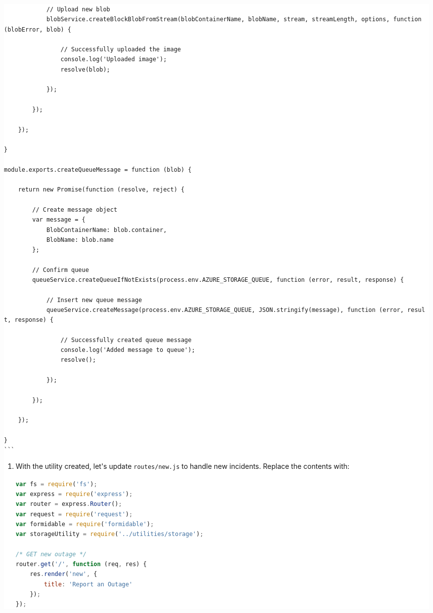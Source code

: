                 // Upload new blob
                blobService.createBlockBlobFromStream(blobContainerName, blobName, stream, streamLength, options, function (blobError, blob) {

                    // Successfully uploaded the image
                    console.log('Uploaded image');
                    resolve(blob);

                });

            });

        });

    }

    module.exports.createQueueMessage = function (blob) {

        return new Promise(function (resolve, reject) {

            // Create message object
            var message = {
                BlobContainerName: blob.container,
                BlobName: blob.name
            };

            // Confirm queue
            queueService.createQueueIfNotExists(process.env.AZURE_STORAGE_QUEUE, function (error, result, response) {

                // Insert new queue message
                queueService.createMessage(process.env.AZURE_STORAGE_QUEUE, JSON.stringify(message), function (error, result, response) {

                    // Successfully created queue message
                    console.log('Added message to queue');
                    resolve();

                });

            });

        });

    }
    ```

1. With the utility created, let's update `routes/new.js` to handle new incidents. Replace the contents with:

    ```javascript
    var fs = require('fs');
    var express = require('express');
    var router = express.Router();
    var request = require('request');
    var formidable = require('formidable');
    var storageUtility = require('../utilities/storage');

    /* GET new outage */
    router.get('/', function (req, res) {
        res.render('new', {
            title: 'Report an Outage'
        });
    });
